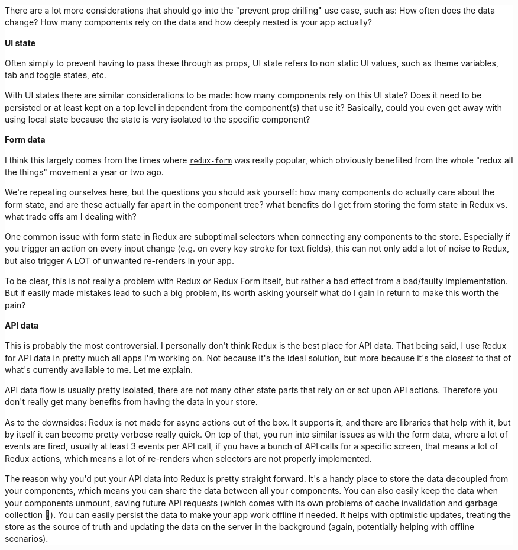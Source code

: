 There are a lot more considerations that should go into the "prevent prop drilling" use case, such as: How often does the data change? How many components rely on the data and how deeply nested is your app actually? 

**UI state**

Often simply to prevent having to pass these through as props, UI state refers to non static UI values, such as theme variables, tab and toggle states, etc.

With UI states there are similar considerations to be made: how many components rely on this UI state? Does it need to be persisted or at least kept on a top level independent from the component(s) that use it? Basically, could you even get away with using local state because the state is very isolated to the specific component?

**Form data**

I think this largely comes from the times where [`redux-form`](https://redux-form.com/8.2.2/) was really popular, which obviously benefited from the whole "redux all the things" movement a year or two ago.

We're repeating ourselves here, but the questions you should ask yourself: how many components do actually care about the form state, and are these actually far apart in the component tree? what benefits do I get from storing the form state in Redux vs. what trade offs am I dealing with?

One common issue with form state in Redux are suboptimal selectors when connecting any components to the store. Especially if you trigger an action on every input change (e.g. on every key stroke for text fields), this can not only add a lot of noise to Redux, but also trigger A LOT of unwanted re-renders in your app.

To be clear, this is not really a problem with Redux or Redux Form itself, but rather a bad effect from a bad/faulty implementation. But if easily made mistakes lead to such a big problem, its worth asking yourself what do I gain in return to make this worth the pain?

**API data**

This is probably the most controversial. I personally don't think Redux is the best place for API data. That being said, I use Redux for API data in pretty much all apps I'm working on. Not because it's the ideal solution, but more because it's the closest to that of what's currently available to me. Let me explain.

API data flow is usually pretty isolated, there are not many other state parts that rely on or act upon API actions. Therefore you don't really get many benefits from having the data in your store.

As to the downsides: Redux is not made for async actions out of the box. It supports it, and there are libraries that help with it, but by itself it can become pretty verbose really quick. On top of that, you run into similar issues as with the form data, where a lot of events are fired, usually at least 3 events per API call, if you have a bunch of API calls for a specific screen, that means a lot of Redux actions, which means a lot of re-renders when selectors are not properly implemented.

The reason why you'd put your API data into Redux is pretty straight forward. It's a handy place to store the data decoupled from your components, which means you can share the data between all your components. You can also easily keep the data when your components unmount, saving future API requests (which comes with its own problems of cache invalidation and garbage collection 🙈). You can easily persist the data to make your app work offline if needed. It helps with optimistic updates, treating the store as the source of truth and updating the data on the server in the background (again, potentially helping with offline scenarios).
